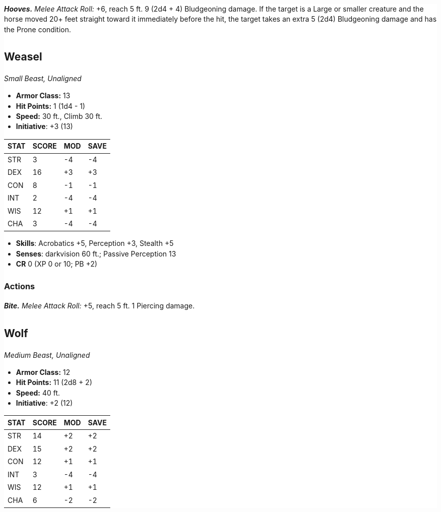 ***Hooves.*** *Melee Attack Roll:* +6, reach 5 ft. 9 (2d4 + 4) Bludgeoning damage. If the target is a Large or smaller creature and the horse moved 20+ feet straight toward it immediately before the hit, the target takes an extra 5 (2d4) Bludgeoning damage and has the Prone condition.

## Weasel

*Small Beast, Unaligned*

- **Armor Class:** 13
- **Hit Points:** 1 (1d4 - 1)
- **Speed:** 30 ft., Climb 30 ft.
- **Initiative**: +3 (13)

|STAT|SCORE|MOD|SAVE|
| --- | --- | --- | ---- |
| STR | 3 | -4 | -4 |
| DEX | 16 | +3 | +3 |
| CON | 8 | -1 | -1 |
| INT | 2 | -4 | -4 |
| WIS | 12 | +1 | +1 |
| CHA | 3 | -4 | -4 |

- **Skills**: Acrobatics +5, Perception +3, Stealth +5
- **Senses**: darkvision 60 ft.; Passive Perception 13
- **CR** 0 (XP 0 or 10; PB +2)

### Actions

***Bite.*** *Melee Attack Roll:* +5, reach 5 ft. 1 Piercing damage.

## Wolf

*Medium Beast, Unaligned*

- **Armor Class:** 12
- **Hit Points:** 11 (2d8 + 2)
- **Speed:** 40 ft.
- **Initiative**: +2 (12)

|STAT|SCORE|MOD|SAVE|
| --- | --- | --- | ---- |
| STR | 14 | +2 | +2 |
| DEX | 15 | +2 | +2 |
| CON | 12 | +1 | +1 |
| INT | 3 | -4 | -4 |
| WIS | 12 | +1 | +1 |
| CHA | 6 | -2 | -2 |
